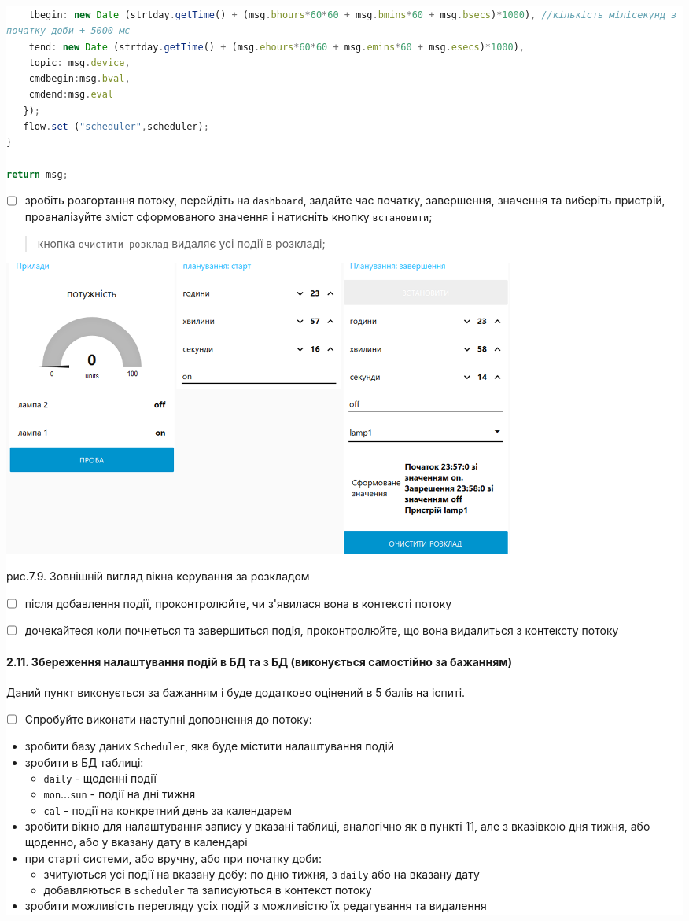 ```javascript
    tbegin: new Date (strtday.getTime() + (msg.bhours*60*60 + msg.bmins*60 + msg.bsecs)*1000), //кількість мілісекунд з початку доби + 5000 мс
    tend: new Date (strtday.getTime() + (msg.ehours*60*60 + msg.emins*60 + msg.esecs)*1000), 
    topic: msg.device, 
    cmdbegin:msg.bval, 
    cmdend:msg.eval
   });
   flow.set ("scheduler",scheduler);
}

return msg;
```

- [ ] зробіть розгортання потоку, перейдіть на `dashboard`, задайте час початку, завершення, значення та виберіть пристрій, проаналізуйте зміст сформованого значення і натисніть кнопку `встановити`; 

>  кнопка `очистити розклад` видаляє усі події в розкладі; 

![](jsmedia/9.png)

рис.7.9. Зовнішній вигляд вікна керування за розкладом

- [ ] після добавлення події, проконтролюйте, чи з'явилася вона в контексті потоку

- [ ] дочекайтеся коли почнеться та завершиться подія, проконтролюйте, що вона видалиться з контексту потоку 

#### 2.11. Збереження налаштування подій в БД та з БД (виконується самостійно за бажанням)

Даний пункт виконується за бажанням і буде додатково оцінений в 5 балів на іспиті.

- [ ] Спробуйте виконати наступні доповнення до потоку:

- зробити базу даних `Scheduler`, яка буде містити налаштування подій  
- зробити в БД таблиці:
  - `daily` - щоденні події
  - `mon`...`sun` - події на дні тижня
  - `cal` - події на конкретний день за календарем
- зробити вікно для налаштування запису у вказані таблиці, аналогічно як в пункті 11, але з вказівкою дня тижня, або щоденно, або у вказану дату в календарі
- при старті системи, або вручну, або при початку доби:
  - зчитуються усі події на вказану добу: по дню тижня, з  `daily`  або на вказану дату
  - добавляються в  `scheduler` та записуються в контекст потоку
- зробити можливість перегляду усіх подій з можливістю їх редагування та видалення  
